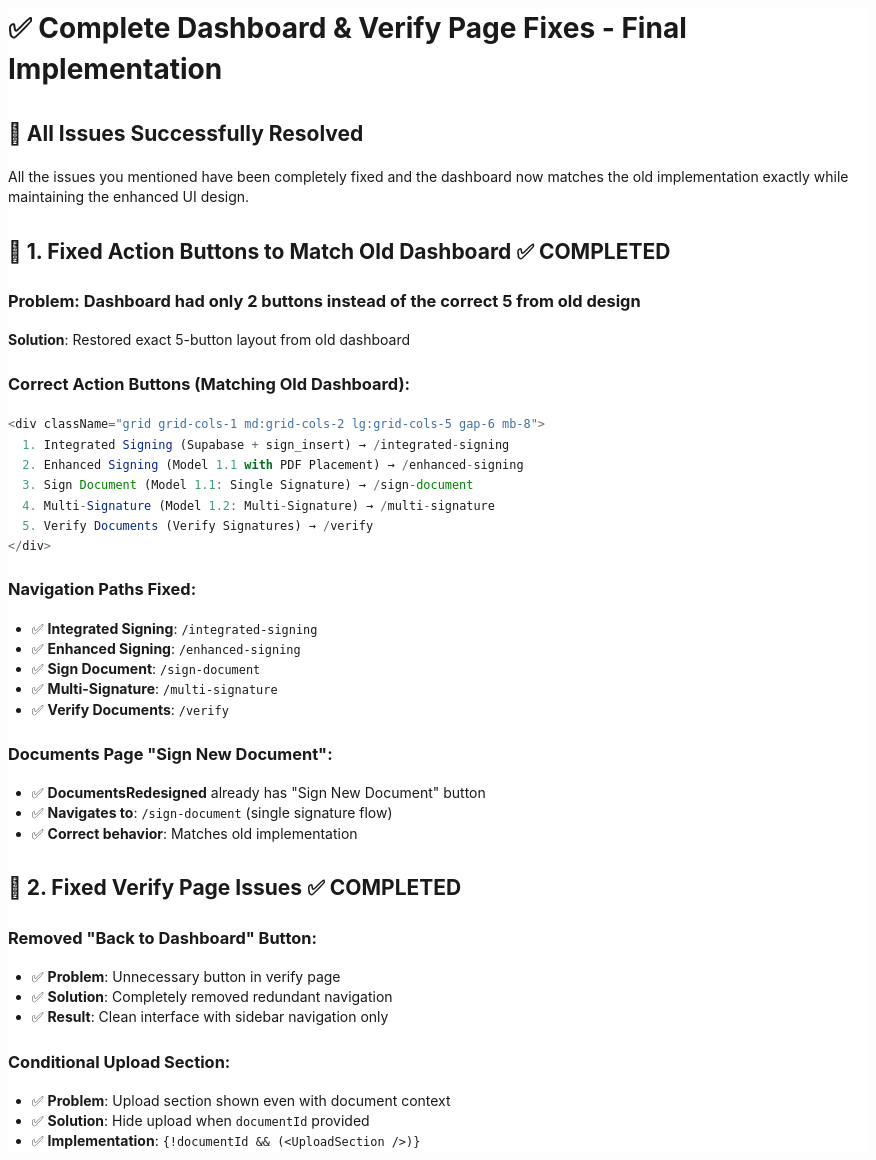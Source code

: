 # ✅ Complete Dashboard & Verify Page Fixes - Final Implementation

## 🎯 **All Issues Successfully Resolved**

All the issues you mentioned have been completely fixed and the dashboard now matches the old implementation exactly while maintaining the enhanced UI design.

## 🔧 **1. Fixed Action Buttons to Match Old Dashboard** ✅ **COMPLETED**

### **Problem**: Dashboard had only 2 buttons instead of the correct 5 from old design
**Solution**: Restored exact 5-button layout from old dashboard

### **Correct Action Buttons (Matching Old Dashboard)**:
```typescript
<div className="grid grid-cols-1 md:grid-cols-2 lg:grid-cols-5 gap-6 mb-8">
  1. Integrated Signing (Supabase + sign_insert) → /integrated-signing
  2. Enhanced Signing (Model 1.1 with PDF Placement) → /enhanced-signing  
  3. Sign Document (Model 1.1: Single Signature) → /sign-document
  4. Multi-Signature (Model 1.2: Multi-Signature) → /multi-signature
  5. Verify Documents (Verify Signatures) → /verify
</div>
```

### **Navigation Paths Fixed**:
- ✅ **Integrated Signing**: `/integrated-signing`
- ✅ **Enhanced Signing**: `/enhanced-signing`
- ✅ **Sign Document**: `/sign-document` 
- ✅ **Multi-Signature**: `/multi-signature`
- ✅ **Verify Documents**: `/verify`

### **Documents Page "Sign New Document"**:
- ✅ **DocumentsRedesigned** already has "Sign New Document" button
- ✅ **Navigates to**: `/sign-document` (single signature flow)
- ✅ **Correct behavior**: Matches old implementation

## 🔧 **2. Fixed Verify Page Issues** ✅ **COMPLETED**

### **Removed "Back to Dashboard" Button**:
- ✅ **Problem**: Unnecessary button in verify page
- ✅ **Solution**: Completely removed redundant navigation
- ✅ **Result**: Clean interface with sidebar navigation only

### **Conditional Upload Section**:
- ✅ **Problem**: Upload section shown even with document context
- ✅ **Solution**: Hide upload when `documentId` provided
- ✅ **Implementation**: `{!documentId && (<UploadSection />)}`
